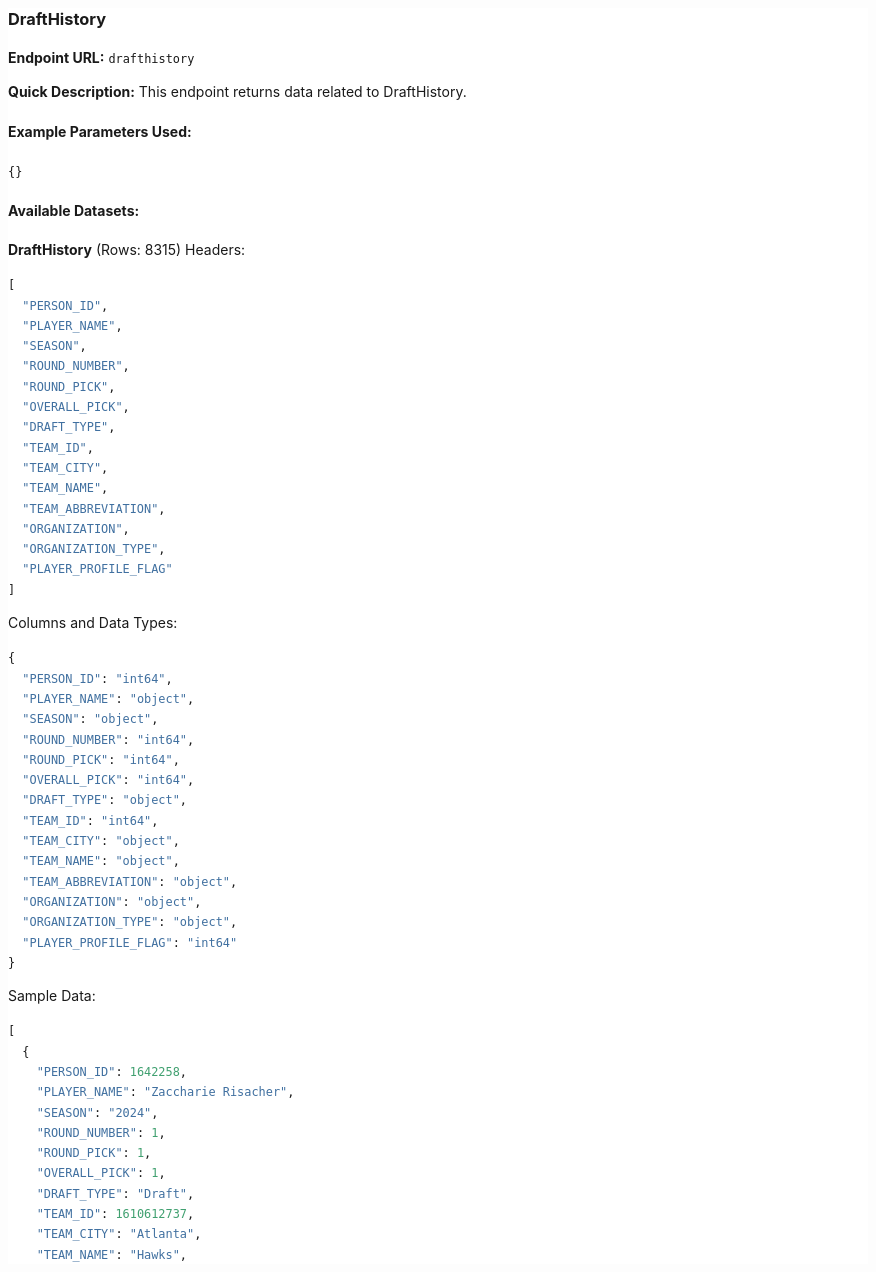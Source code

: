 ### DraftHistory
**Endpoint URL:** `drafthistory`

**Quick Description:** This endpoint returns data related to DraftHistory.


#### Example Parameters Used:
```python
{}
```

#### Available Datasets:

**DraftHistory** (Rows: 8315)
Headers:
```python
[
  "PERSON_ID",
  "PLAYER_NAME",
  "SEASON",
  "ROUND_NUMBER",
  "ROUND_PICK",
  "OVERALL_PICK",
  "DRAFT_TYPE",
  "TEAM_ID",
  "TEAM_CITY",
  "TEAM_NAME",
  "TEAM_ABBREVIATION",
  "ORGANIZATION",
  "ORGANIZATION_TYPE",
  "PLAYER_PROFILE_FLAG"
]
```
Columns and Data Types:
```python
{
  "PERSON_ID": "int64",
  "PLAYER_NAME": "object",
  "SEASON": "object",
  "ROUND_NUMBER": "int64",
  "ROUND_PICK": "int64",
  "OVERALL_PICK": "int64",
  "DRAFT_TYPE": "object",
  "TEAM_ID": "int64",
  "TEAM_CITY": "object",
  "TEAM_NAME": "object",
  "TEAM_ABBREVIATION": "object",
  "ORGANIZATION": "object",
  "ORGANIZATION_TYPE": "object",
  "PLAYER_PROFILE_FLAG": "int64"
}
```
Sample Data:
```python
[
  {
    "PERSON_ID": 1642258,
    "PLAYER_NAME": "Zaccharie Risacher",
    "SEASON": "2024",
    "ROUND_NUMBER": 1,
    "ROUND_PICK": 1,
    "OVERALL_PICK": 1,
    "DRAFT_TYPE": "Draft",
    "TEAM_ID": 1610612737,
    "TEAM_CITY": "Atlanta",
    "TEAM_NAME": "Hawks",
```